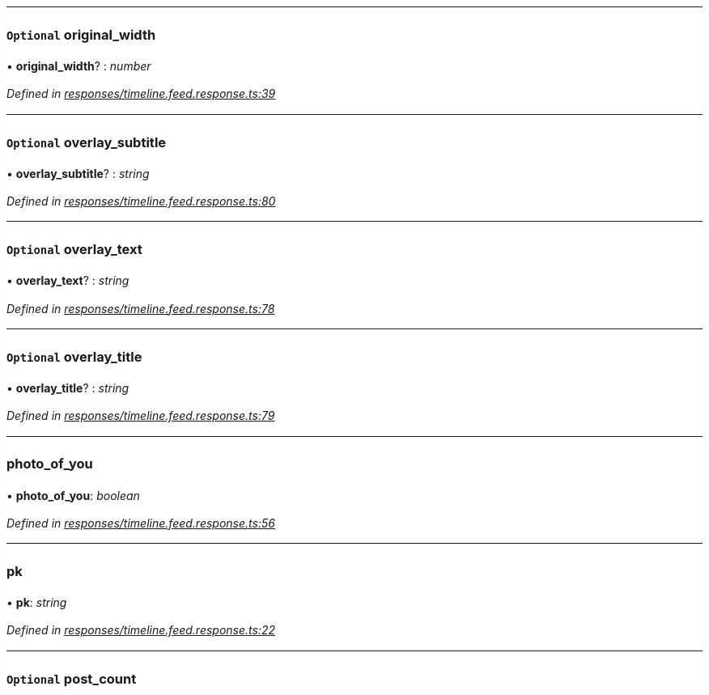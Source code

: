 ___

### `Optional` original_width

• **original_width**? : *number*

*Defined in [responses/timeline.feed.response.ts:39](https://github.com/Nerixyz/instagram-private-api/blob/e5037ee/src/responses/timeline.feed.response.ts#L39)*

___

### `Optional` overlay_subtitle

• **overlay_subtitle**? : *string*

*Defined in [responses/timeline.feed.response.ts:80](https://github.com/Nerixyz/instagram-private-api/blob/e5037ee/src/responses/timeline.feed.response.ts#L80)*

___

### `Optional` overlay_text

• **overlay_text**? : *string*

*Defined in [responses/timeline.feed.response.ts:78](https://github.com/Nerixyz/instagram-private-api/blob/e5037ee/src/responses/timeline.feed.response.ts#L78)*

___

### `Optional` overlay_title

• **overlay_title**? : *string*

*Defined in [responses/timeline.feed.response.ts:79](https://github.com/Nerixyz/instagram-private-api/blob/e5037ee/src/responses/timeline.feed.response.ts#L79)*

___

###  photo_of_you

• **photo_of_you**: *boolean*

*Defined in [responses/timeline.feed.response.ts:56](https://github.com/Nerixyz/instagram-private-api/blob/e5037ee/src/responses/timeline.feed.response.ts#L56)*

___

###  pk

• **pk**: *string*

*Defined in [responses/timeline.feed.response.ts:22](https://github.com/Nerixyz/instagram-private-api/blob/e5037ee/src/responses/timeline.feed.response.ts#L22)*

___

### `Optional` post_count

